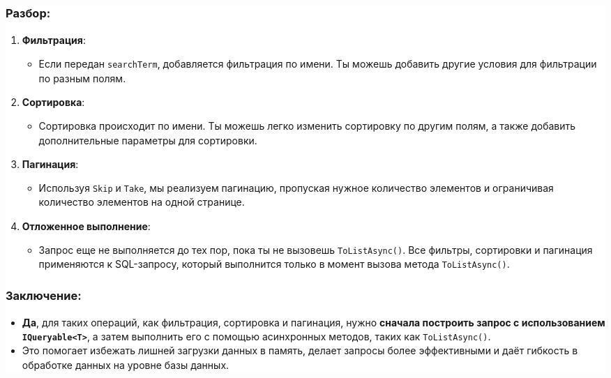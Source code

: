 ### Разбор:
1. **Фильтрация**:
   - Если передан `searchTerm`, добавляется фильтрация по имени. Ты можешь добавить другие условия для фильтрации по разным полям.

2. **Сортировка**:
   - Сортировка происходит по имени. Ты можешь легко изменить сортировку по другим полям, а также добавить дополнительные параметры для сортировки.

3. **Пагинация**:
   - Используя `Skip` и `Take`, мы реализуем пагинацию, пропуская нужное количество элементов и ограничивая количество элементов на одной странице.

4. **Отложенное выполнение**:
   - Запрос еще не выполняется до тех пор, пока ты не вызовешь `ToListAsync()`. Все фильтры, сортировки и пагинация применяются к SQL-запросу, который выполнится только в момент вызова метода `ToListAsync()`.

### Заключение:

- **Да**, для таких операций, как фильтрация, сортировка и пагинация, нужно **сначала построить запрос с использованием `IQueryable<T>`**, а затем выполнить его с помощью асинхронных методов, таких как `ToListAsync()`.
- Это помогает избежать лишней загрузки данных в память, делает запросы более эффективными и даёт гибкость в обработке данных на уровне базы данных.
